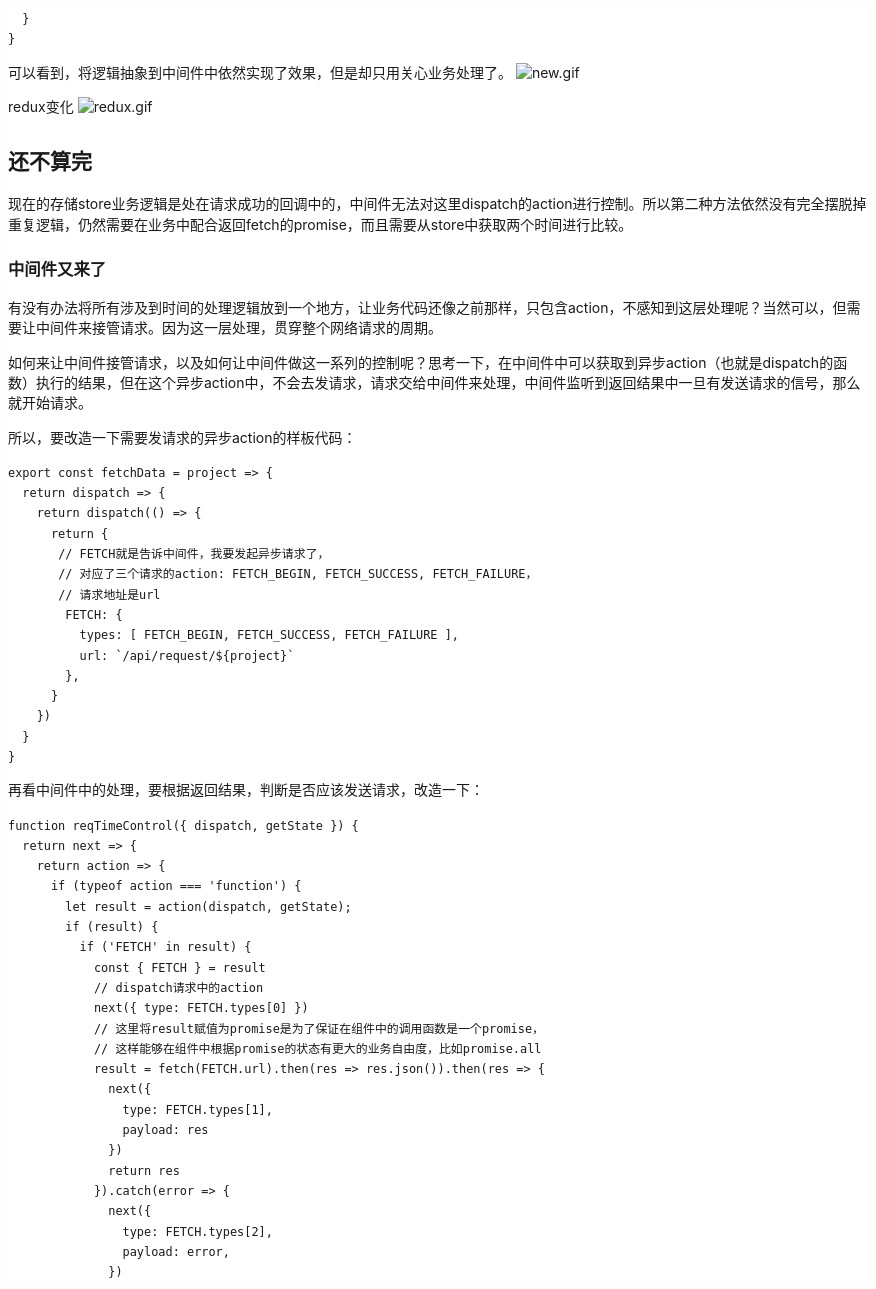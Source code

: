 ```
  }
}
```
可以看到，将逻辑抽象到中间件中依然实现了效果，但是却只用关心业务处理了。
![new.gif](https://user-gold-cdn.xitu.io/2019/12/8/16ee4d5c92ce7f0e?w=1265&h=694&f=gif&s=245526)

redux变化
![redux.gif](https://user-gold-cdn.xitu.io/2019/12/8/16ee4d5f1e4e11f8?w=1683&h=733&f=gif&s=356777)


## 还不算完
现在的存储store业务逻辑是处在请求成功的回调中的，中间件无法对这里dispatch的action进行控制。所以第二种方法依然没有完全摆脱掉重复逻辑，仍然需要在业务中配合返回fetch的promise，而且需要从store中获取两个时间进行比较。


### 中间件又来了
有没有办法将所有涉及到时间的处理逻辑放到一个地方，让业务代码还像之前那样，只包含action，不感知到这层处理呢？当然可以，但需要让中间件来接管请求。因为这一层处理，贯穿整个网络请求的周期。

如何来让中间件接管请求，以及如何让中间件做这一系列的控制呢？思考一下，在中间件中可以获取到异步action（也就是dispatch的函数）执行的结果，但在这个异步action中，不会去发请求，请求交给中间件来处理，中间件监听到返回结果中一旦有发送请求的信号，那么就开始请求。

所以，要改造一下需要发请求的异步action的样板代码：
```
export const fetchData = project => {
  return dispatch => {
    return dispatch(() => {
      return {
       // FETCH就是告诉中间件，我要发起异步请求了，
       // 对应了三个请求的action: FETCH_BEGIN, FETCH_SUCCESS, FETCH_FAILURE，
       // 请求地址是url
        FETCH: {
          types: [ FETCH_BEGIN, FETCH_SUCCESS, FETCH_FAILURE ],
          url: `/api/request/${project}`
        },
      }
    })
  }
}
```
再看中间件中的处理，要根据返回结果，判断是否应该发送请求，改造一下：
```
function reqTimeControl({ dispatch, getState }) {
  return next => {
    return action => {
      if (typeof action === 'function') {
        let result = action(dispatch, getState);
        if (result) {
          if ('FETCH' in result) {
            const { FETCH } = result
            // dispatch请求中的action
            next({ type: FETCH.types[0] })
            // 这里将result赋值为promise是为了保证在组件中的调用函数是一个promise，
            // 这样能够在组件中根据promise的状态有更大的业务自由度，比如promise.all
            result = fetch(FETCH.url).then(res => res.json()).then(res => {
              next({
                type: FETCH.types[1],
                payload: res
              })
              return res
            }).catch(error => {
              next({
                type: FETCH.types[2],
                payload: error,
              })
```